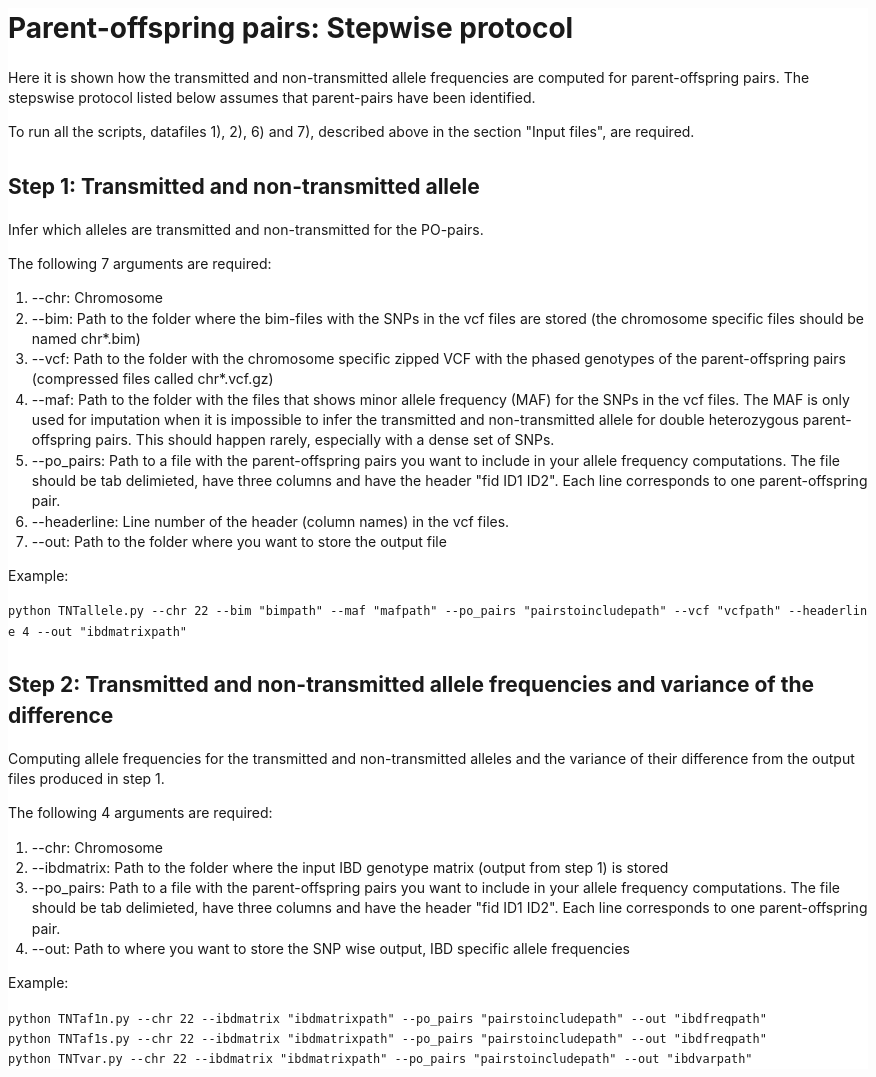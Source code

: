 # Parent-offspring pairs: Stepwise protocol
Here it is shown how the transmitted and non-transmitted allele frequencies are computed for parent-offspring pairs.
The stepswise protocol listed below assumes that parent-pairs have been identified.

To run all the scripts, datafiles 1), 2), 6) and 7), described above in the section "Input files", are required.

## Step 1: Transmitted and non-transmitted allele
 
Infer which alleles are transmitted and non-transmitted for the PO-pairs.

The following 7 arguments are required:
1) --chr: Chromosome
2) --bim: Path to the folder where the bim-files with the SNPs in the vcf files are stored (the chromosome specific files should be named chr*.bim)
3) --vcf: Path to the folder with the chromosome specific zipped VCF with the phased genotypes of the parent-offspring pairs (compressed files called chr*.vcf.gz)
4) --maf: Path to the folder with the files that shows minor allele frequency (MAF) for the SNPs in the vcf files. The MAF is only used for imputation when it is impossible to infer the transmitted and non-transmitted allele for double heterozygous parent-offspring pairs. This should happen rarely, especially with a dense set of SNPs.
5) --po_pairs: Path to a file with the parent-offspring pairs you want to include in your allele frequency computations. The file should be tab delimieted, have three columns and have the header "fid ID1 ID2". Each line corresponds to one parent-offspring pair.
6) --headerline: Line number of the header (column names) in the vcf files.
7) --out: Path to the folder where you want to store the output file

Example:
```
python TNTallele.py --chr 22 --bim "bimpath" --maf "mafpath" --po_pairs "pairstoincludepath" --vcf "vcfpath" --headerline 4 --out "ibdmatrixpath"
```

## Step 2: Transmitted and non-transmitted allele frequencies and variance of the difference
Computing allele frequencies for the transmitted and non-transmitted alleles and the variance of their difference from the output files produced in step 1.

The following 4 arguments are required:
1) --chr: Chromosome
2) --ibdmatrix: Path to the folder where the input IBD genotype matrix (output from step 1) is stored
3) --po_pairs: Path to a file with the parent-offspring pairs you want to include in your allele frequency computations. The file should be tab delimieted, have three columns and have the header "fid ID1 ID2". Each line corresponds to one parent-offspring pair.
4) --out: Path to where you want to store the SNP wise output, IBD specific allele frequencies

Example:
```
python TNTaf1n.py --chr 22 --ibdmatrix "ibdmatrixpath" --po_pairs "pairstoincludepath" --out "ibdfreqpath"
python TNTaf1s.py --chr 22 --ibdmatrix "ibdmatrixpath" --po_pairs "pairstoincludepath" --out "ibdfreqpath"
python TNTvar.py --chr 22 --ibdmatrix "ibdmatrixpath" --po_pairs "pairstoincludepath" --out "ibdvarpath"
```
